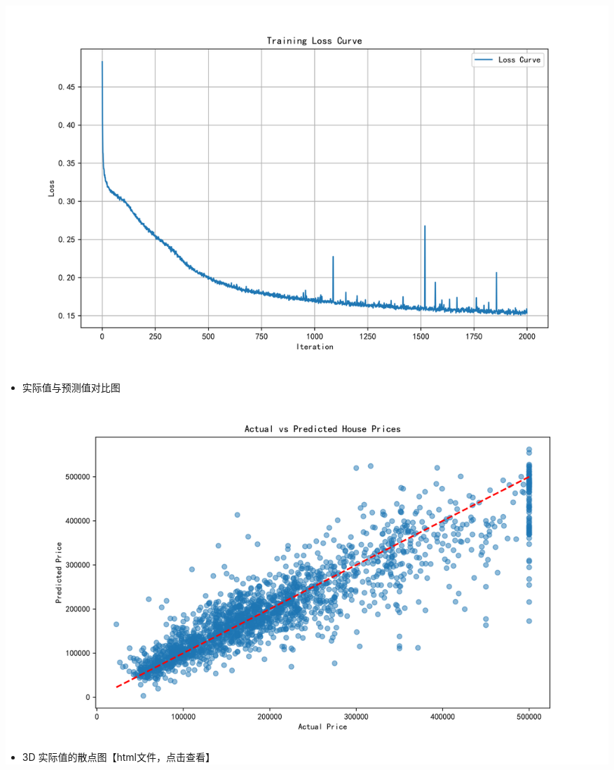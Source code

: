   ![](./images/loss_curve1_3.svg)
- 实际值与预测值对比图
    ![](./images/prediction_results1_3.svg)
- 3D 实际值的散点图【html文件，点击查看】